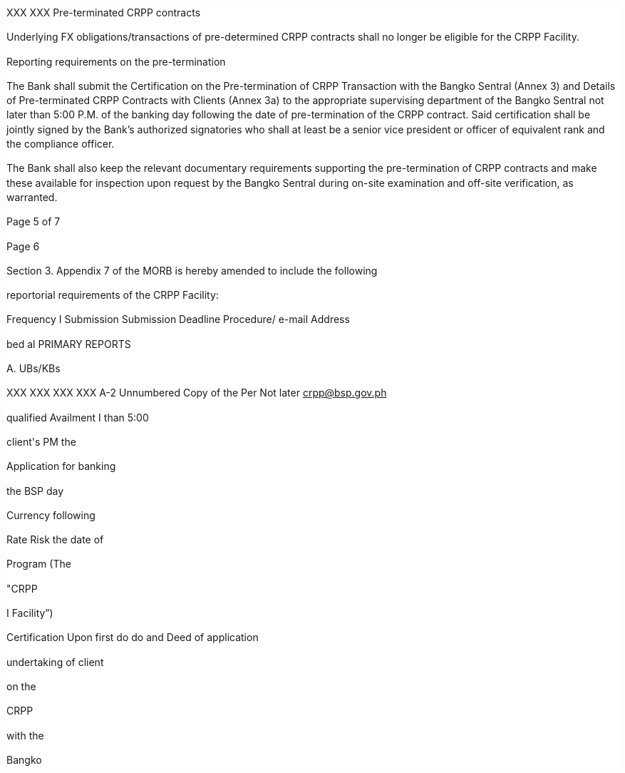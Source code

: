 XXX XXX Pre-terminated CRPP contracts

Underlying FX obligations/transactions of pre-determined CRPP contracts shall no longer be eligible for the CRPP Facility.

Reporting requirements on the pre-termination

The Bank shall submit the Certification on the Pre-termination of CRPP Transaction with the Bangko Sentral (Annex 3) and Details of Pre-terminated CRPP Contracts with Clients (Annex 3a) to the appropriate supervising department of the Bangko Sentral not later than 5:00 P.M. of the banking day following the date of pre-termination of the CRPP contract. Said certification shall be jointly signed by the Bank’s authorized signatories who shall at least be a senior vice president or officer of equivalent rank and the compliance officer.

The Bank shall also keep the relevant documentary requirements supporting the pre-termination of CRPP contracts and make these available for inspection upon request by the Bangko Sentral during on-site examination and off-site verification, as warranted.

Page 5 of 7

Page 6

Section 3. Appendix 7 of the MORB is hereby amended to include the following

reportorial requirements of the CRPP Facility:

Frequency I Submission Submission Deadline Procedure/ e-mail Address

bed al PRIMARY REPORTS

A. UBs/KBs

XXX XXX XXX XXX A-2 Unnumbered Copy of the Per Not later crpp@bsp.gov.ph

qualified Availment I than 5:00

client's PM the

Application for banking

the BSP day

Currency following

Rate Risk the date of

Program (The

"CRPP

I Facility”)

Certification Upon first do do and Deed of application

undertaking of client

on the

CRPP

with the

Bangko
